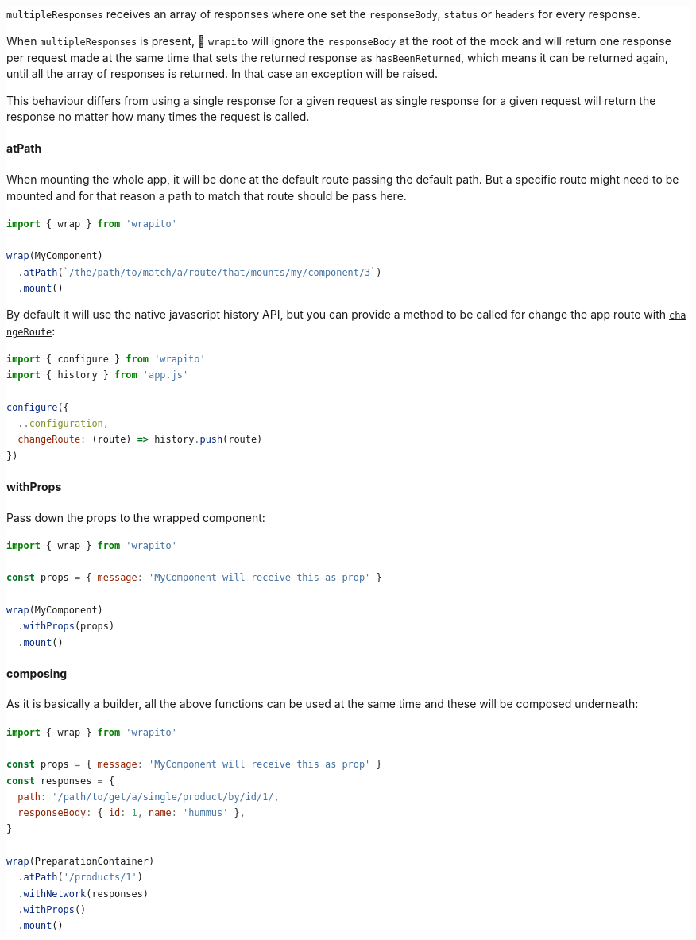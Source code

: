 `multipleResponses` receives an array of responses where one set the `responseBody`, `status` or `headers` for every response.

When `multipleResponses` is present, 🌯 `wrapito` will ignore the `responseBody` at the root of the mock and will return one response per request made at the same time that sets the returned response as `hasBeenReturned`, which means it can be returned again, until all the array of responses is returned. In that case an exception will be raised.

This behaviour differs from using a single response for a given request as single response for a given request will return the response no matter how many times the request is called.

#### atPath
When mounting the whole app, it will be done at the default route passing the default path. But a specific route might need to be mounted and for that reason a path to match that route should be pass here.
```js
import { wrap } from 'wrapito'

wrap(MyComponent)
  .atPath(`/the/path/to/match/a/route/that/mounts/my/component/3`)
  .mount()
```

By default it will use the native javascript history API, but you can provide a method to be called for change the app route with [`changeRoute`](#changeRoute):
```js
import { configure } from 'wrapito'
import { history } from 'app.js'

configure({
  ..configuration,
  changeRoute: (route) => history.push(route)
})
```

#### withProps
Pass down the props to the wrapped component:
```js
import { wrap } from 'wrapito'

const props = { message: 'MyComponent will receive this as prop' }

wrap(MyComponent)
  .withProps(props)
  .mount()
```

#### composing
As it is basically a builder, all the above functions can be used at the same time and these will be composed underneath:
```js
import { wrap } from 'wrapito'

const props = { message: 'MyComponent will receive this as prop' }
const responses = {
  path: '/path/to/get/a/single/product/by/id/1/,
  responseBody: { id: 1, name: 'hummus' },
}

wrap(PreparationContainer)
  .atPath('/products/1')
  .withNetwork(responses)
  .withProps()
  .mount()
```
